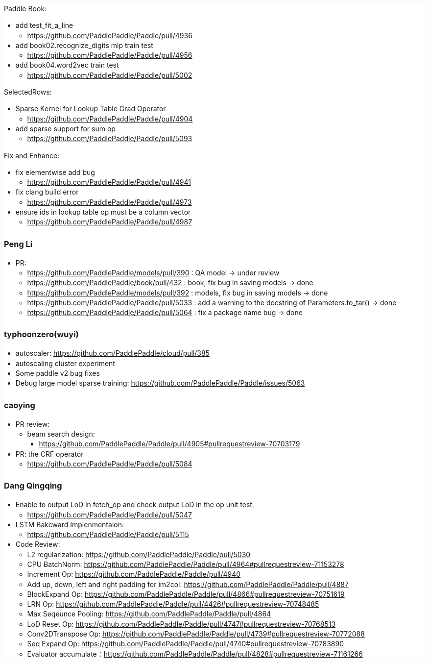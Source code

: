 Paddle Book:
- add test_fit_a_line
  - https://github.com/PaddlePaddle/Paddle/pull/4936
- add book02.recognize_digits mlp train test
  - https://github.com/PaddlePaddle/Paddle/pull/4956
- add book04.word2vec train test
  - https://github.com/PaddlePaddle/Paddle/pull/5002

SelectedRows:
- Sparse Kernel for Lookup Table Grad Operator
  - https://github.com/PaddlePaddle/Paddle/pull/4904
- add sparse support for sum op
  - https://github.com/PaddlePaddle/Paddle/pull/5093

Fix and Enhance:
- fix elementwise add bug
  - https://github.com/PaddlePaddle/Paddle/pull/4941
- fix clang build error
  - https://github.com/PaddlePaddle/Paddle/pull/4973
- ensure ids in lookup table op must be a column vector
  - https://github.com/PaddlePaddle/Paddle/pull/4987 

### Peng Li
- PR:
  - https://github.com/PaddlePaddle/models/pull/390 : QA model -> under review
  - https://github.com/PaddlePaddle/book/pull/432 : book, fix bug in saving models -> done
  - https://github.com/PaddlePaddle/models/pull/392 : models, fix bug in saving models -> done
  - https://github.com/PaddlePaddle/Paddle/pull/5033 : add a warning to the docstring of Parameters.to_tar() -> done
  - https://github.com/PaddlePaddle/Paddle/pull/5064 : fix a package name bug -> done

### typhoonzero(wuyi)
* autoscaler: https://github.com/PaddlePaddle/cloud/pull/385
* autoscaling cluster experiment
* Some paddle v2 bug fixes
* Debug large model sparse training: https://github.com/PaddlePaddle/Paddle/issues/5063

### caoying
- PR review:
    - beam search design:
        - https://github.com/PaddlePaddle/Paddle/pull/4905#pullrequestreview-70703179
- PR: the CRF operator
    - https://github.com/PaddlePaddle/Paddle/pull/5084 


### Dang Qingqing

- Enable to output LoD in fetch_op and check output LoD in the op unit test.
   - https://github.com/PaddlePaddle/Paddle/pull/5047
- LSTM Bakcward Implenmentaion:
   -  https://github.com/PaddlePaddle/Paddle/pull/5115
- Code Review:
   - L2 regularization: https://github.com/PaddlePaddle/Paddle/pull/5030
   - CPU BatchNorm: https://github.com/PaddlePaddle/Paddle/pull/4964#pullrequestreview-71153278
   - Increment Op: https://github.com/PaddlePaddle/Paddle/pull/4940
   - Add up, down, left and right padding for im2col: https://github.com/PaddlePaddle/Paddle/pull/4887
    - BlockExpand Op: https://github.com/PaddlePaddle/Paddle/pull/4866#pullrequestreview-70751619
    - LRN Op: https://github.com/PaddlePaddle/Paddle/pull/4426#pullrequestreview-70748485
    - Max Seqeunce Pooling: https://github.com/PaddlePaddle/Paddle/pull/4864
    - LoD Reset Op: https://github.com/PaddlePaddle/Paddle/pull/4747#pullrequestreview-70768513
    - Conv2DTranspose Op: https://github.com/PaddlePaddle/Paddle/pull/4739#pullrequestreview-70772088
    -  Seq Expand Op: https://github.com/PaddlePaddle/Paddle/pull/4740#pullrequestreview-70783890
    - Evaluator accumulate：https://github.com/PaddlePaddle/Paddle/pull/4828#pullrequestreview-71161266
